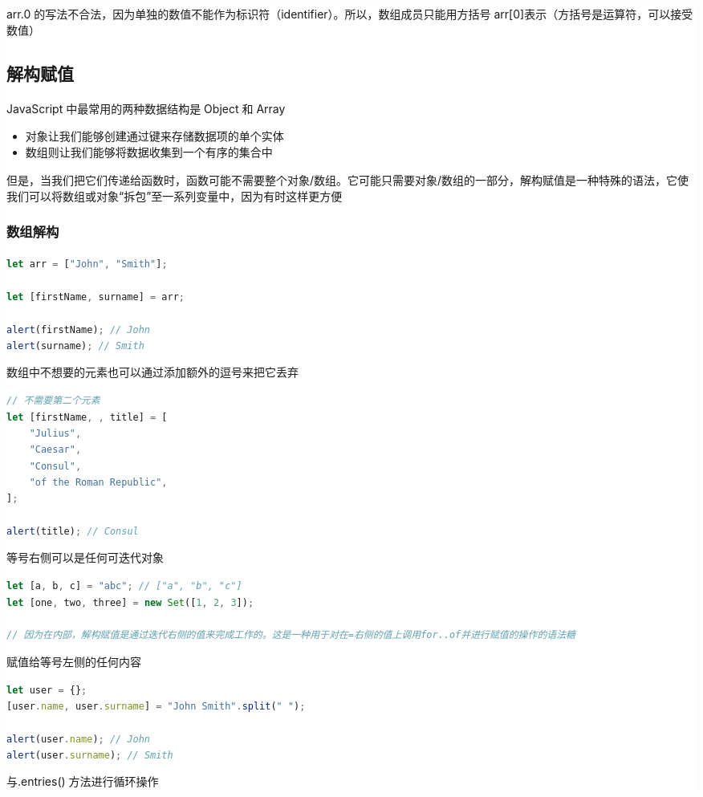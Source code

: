 arr.0 的写法不合法，因为单独的数值不能作为标识符（identifier）。所以，数组成员只能用方括号 arr[0]表示（方括号是运算符，可以接受数值）

## 解构赋值

JavaScript 中最常用的两种数据结构是 Object 和 Array

-   对象让我们能够创建通过键来存储数据项的单个实体
-   数组则让我们能够将数据收集到一个有序的集合中

但是，当我们把它们传递给函数时，函数可能不需要整个对象/数组。它可能只需要对象/数组的一部分，解构赋值是一种特殊的语法，它使我们可以将数组或对象“拆包”至一系列变量中，因为有时这样更方便

### 数组解构

```javascript
let arr = ["John", "Smith"];

let [firstName, surname] = arr;

alert(firstName); // John
alert(surname); // Smith
```

数组中不想要的元素也可以通过添加额外的逗号来把它丢弃

```javascript
// 不需要第二个元素
let [firstName, , title] = [
    "Julius",
    "Caesar",
    "Consul",
    "of the Roman Republic",
];

alert(title); // Consul
```

等号右侧可以是任何可迭代对象

```javascript
let [a, b, c] = "abc"; // ["a", "b", "c"]
let [one, two, three] = new Set([1, 2, 3]);

// 因为在内部，解构赋值是通过迭代右侧的值来完成工作的。这是一种用于对在=右侧的值上调用for..of并进行赋值的操作的语法糖
```

赋值给等号左侧的任何内容

```javascript
let user = {};
[user.name, user.surname] = "John Smith".split(" ");

alert(user.name); // John
alert(user.surname); // Smith
```

与.entries() 方法进行循环操作
